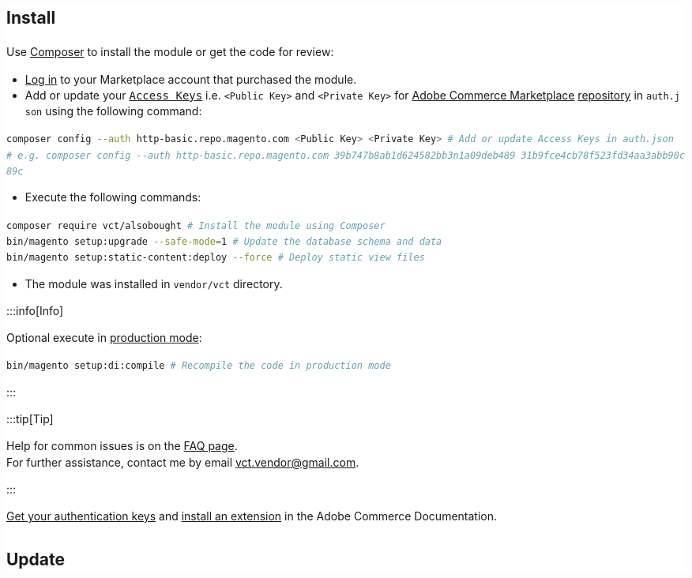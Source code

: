 ## Install

Use [Composer](https://getcomposer.org/doc/00-intro.md) to install the module or get the code for review:

- [Log in](https://account.magento.com/customer/account/login) to your Marketplace account that purchased the module.
- Add or update your [<kbd>Access Keys</kbd>](https://commercemarketplace.adobe.com/customer/accessKeys)  i.e. `<Public Key>` and `<Private Key>` for [Adobe Commerce Marketplace](https://commercemarketplace.adobe.com) [repository](https://getcomposer.org/doc/05-repositories.md#repository) in `auth.json` using the following command:

```bash
composer config --auth http-basic.repo.magento.com <Public Key> <Private Key> # Add or update Access Keys in auth.json
# e.g. composer config --auth http-basic.repo.magento.com 39b747b8ab1d624582bb3n1a09deb489 31b9fce4cb78f523fd34aa3abb90c89c
```

- Execute the following commands:

```bash
composer require vct/alsobought # Install the module using Composer
bin/magento setup:upgrade --safe-mode=1 # Update the database schema and data
bin/magento setup:static-content:deploy --force # Deploy static view files
```

- The module was installed in `vendor/vct` directory.

:::info[Info]

Optional execute in [production mode](https://experienceleague.adobe.com/docs/commerce-operations/configuration-guide/cli/set-mode.html?lang=en):

```bash
bin/magento setup:di:compile # Recompile the code in production mode
```

:::

:::tip[Tip]

Help for common issues is on the [FAQ page](/faq#uninstall-update-or-disenable-a-module).<br/>
For further assistance, contact me by email [vct.vendor@gmail.com](mailto:vct.vendor@gmail.com?subject=Issue&body=To%20help%20you%20faster%2C%20please%20provide%20me%20with%20the%20following%20information%3A%0A%0AMagento%20version%20and%20edition%3A%20(e.g.%20Adobe%20Commerce%202.4.6-p6)%0APHP%20version%3A%20(e.g.%20PHP%208.2.8)%0AComposer%20version%3A%20(e.g.%202.2.21)).

:::

[Get your authentication keys](https://experienceleague.adobe.com/docs/commerce-operations/installation-guide/prerequisites/authentication-keys.html?lang=en) and [install an extension](https://experienceleague.adobe.com/docs/commerce-operations/installation-guide/tutorials/extensions.html?lang=en) in the Adobe Commerce Documentation.

## Update


[//]: # (- [Reviews]&#40;https://commercemarketplace.adobe.com/vct-alsobought.html#bazaarvoice.reviews.tab&#41;)